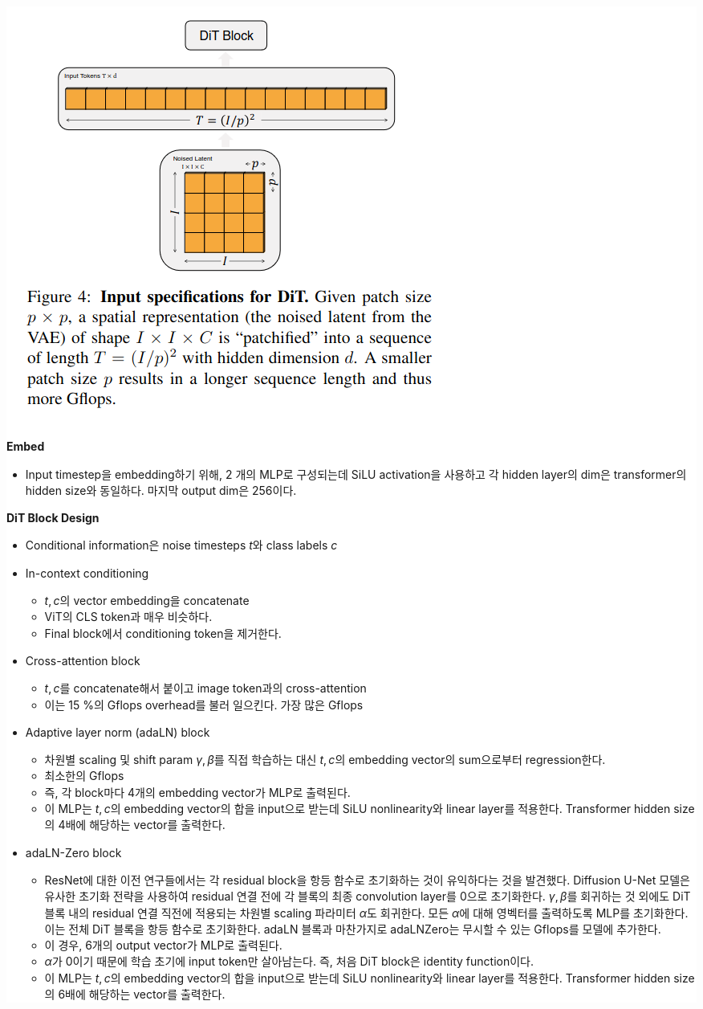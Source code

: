 <img src='./img4.png'>
</p>

$\textbf{Embed}$

- Input timestep을 embedding하기 위해, $2$ 개의 MLP로 구성되는데 SiLU activation을 사용하고 각 hidden layer의 dim은 transformer의 hidden size와 동일하다. 마지막 output dim은 $256$이다. 


$\textbf{DiT Block Design}$

- Conditional information은 noise timesteps $t$와 class labels $c$

- In-context conditioning
  - $t, c$의 vector embedding을 concatenate 
  - ViT의 CLS token과 매우 비슷하다. 
  - Final block에서 conditioning token을 제거한다. 
- Cross-attention block 
  - $t, c$를 concatenate해서 붙이고 image token과의 cross-attention
  - 이는 $15$ %의 Gflops overhead를 불러 일으킨다. 가장 많은 Gflops
- Adaptive layer norm (adaLN) block 
  - 차원별 scaling 및 shift param $\gamma, \beta$를 직접 학습하는 대신 $t, c$의 embedding vector의 sum으로부터 regression한다. 
  - 최소한의 Gflops 
  - 즉, 각 block마다 $4$개의 embedding vector가 MLP로 출력된다.
  - 이 MLP는 $t, c$의 embedding vector의 합을 input으로 받는데 SiLU nonlinearity와 linear layer를 적용한다. Transformer hidden size의 $4$배에 해당하는 vector를 출력한다. 
- adaLN-Zero block
  - ResNet에 대한 이전 연구들에서는 각 residual block을 항등 함수로 초기화하는 것이 유익하다는 것을 발견했다. Diffusion U-Net 모델은 유사한 초기화 전략을 사용하여 residual 연결 전에 각 블록의 최종 convolution layer를 $0$으로 초기화한다. $\gamma, \beta$를 회귀하는 것 외에도 DiT 블록 내의 residual 연결 직전에 적용되는 차원별 scaling 파라미터 $\alpha$도 회귀한다. 모든 $\alpha$에 대해 영벡터를 출력하도록 MLP를 초기화한다. 이는 전체 DiT 블록을 항등 함수로 초기화한다. adaLN 블록과 마찬가지로 adaLNZero는 무시할 수 있는 Gflops를 모델에 추가한다.
  - 이 경우, $6$개의 output vector가 MLP로 출력된다. 
  - $\alpha$가 $0$이기 때문에 학습 초기에 input token만 살아남는다. 즉, 처음 DiT block은 identity function이다. 
  - 이 MLP는 $t, c$의 embedding vector의 합을 input으로 받는데 SiLU nonlinearity와 linear layer를 적용한다. Transformer hidden size의 $6$배에 해당하는 vector를 출력한다. 
